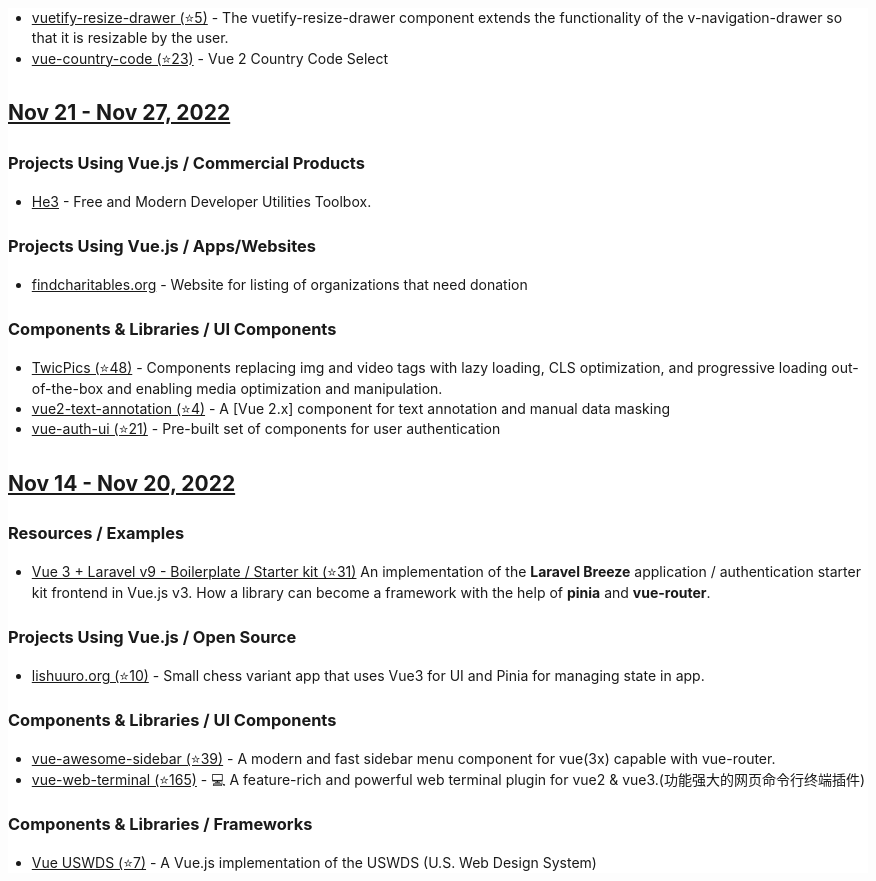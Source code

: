 *   [vuetify-resize-drawer (⭐5)](https://github.com/webdevnerdstuff/vuetify-resize-drawer) - The vuetify-resize-drawer component extends the functionality of the v-navigation-drawer so that it is resizable by the user.
*   [vue-country-code (⭐23)](https://github.com/hantrongbinh/vue-country-code) - Vue 2 Country Code Select

## [Nov 21 - Nov 27, 2022](/content/2022/47/README.md)

### Projects Using Vue.js / Commercial Products

*   [He3](https://he3.app) - Free and Modern Developer Utilities Toolbox.

### Projects Using Vue.js / Apps/Websites

*   [findcharitables.org](https://findcharitables.org/) - Website for listing of organizations that need donation

### Components & Libraries / UI Components

*   [TwicPics (⭐48)](https://github.com/TwicPics/components) - Components replacing img and video tags with lazy loading, CLS optimization, and progressive loading out-of-the-box and enabling media optimization and manipulation.
*   [vue2-text-annotation (⭐4)](https://github.com/HC200ok/vue2-text-annotation) - A \[Vue 2.x] component for text annotation and manual data masking
*   [vue-auth-ui (⭐21)](https://github.com/ndrbrt/vue-auth-ui) - Pre-built set of components for user authentication

## [Nov 14 - Nov 20, 2022](/content/2022/46/README.md)

### Resources / Examples

*   [Vue 3 + Laravel v9 - Boilerplate / Starter kit (⭐31)](https://github.com/fsgreco/vue3-laravel-api) An implementation of the **Laravel Breeze** application / authentication starter kit frontend in Vue.js v3. How a library can become a framework with the help of **pinia** and **vue-router**.

### Projects Using Vue.js / Open Source

*   [lishuuro.org (⭐10)](https://github.com/uros-5/ui-lishuuro) - Small chess variant app that uses Vue3 for UI and Pinia for managing state in app.

### Components & Libraries / UI Components

*   [vue-awesome-sidebar (⭐39)](https://github.com/amirkian007/vue-awesome-sidebar) - A modern and fast sidebar menu component for vue(3x) capable with vue-router.
*   [vue-web-terminal (⭐165)](https://github.com/tzfun/vue-web-terminal) - 💻 A feature-rich and powerful web terminal plugin for vue2 & vue3.(功能强大的网页命令行终端插件)

### Components & Libraries / Frameworks

*   [Vue USWDS (⭐7)](https://github.com/patrickcate/vue-uswds) - A Vue.js implementation of the USWDS (U.S. Web Design System)
